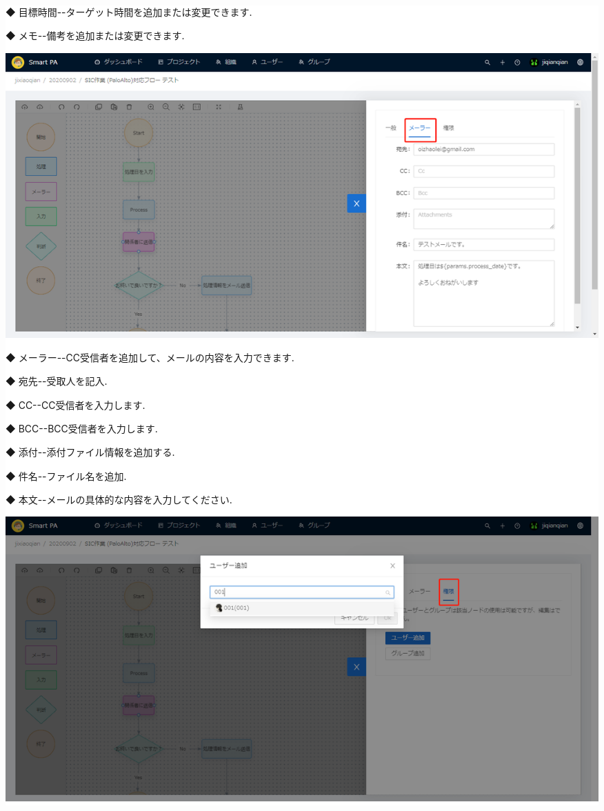 ◆ 目標時間--ターゲット時間を追加または変更できます.

◆ メモ--備考を追加または変更できます.

![3-3.1.2.2-3-24](./images/3-3.1.2.2-3-24.png)

◆ メーラー--CC受信者を追加して、メールの内容を入力できます.

◆ 宛先--受取人を記入.

◆ CC--CC受信者を入力します.

◆ BCC--BCC受信者を入力します.

◆ 添付--添付ファイル情報を追加する.

◆ 件名--ファイル名を追加.

◆ 本文--メールの具体的な内容を入力してください.

![3-3.1.2.2-3-25](./images/3-3.1.2.2-3-25.png)
